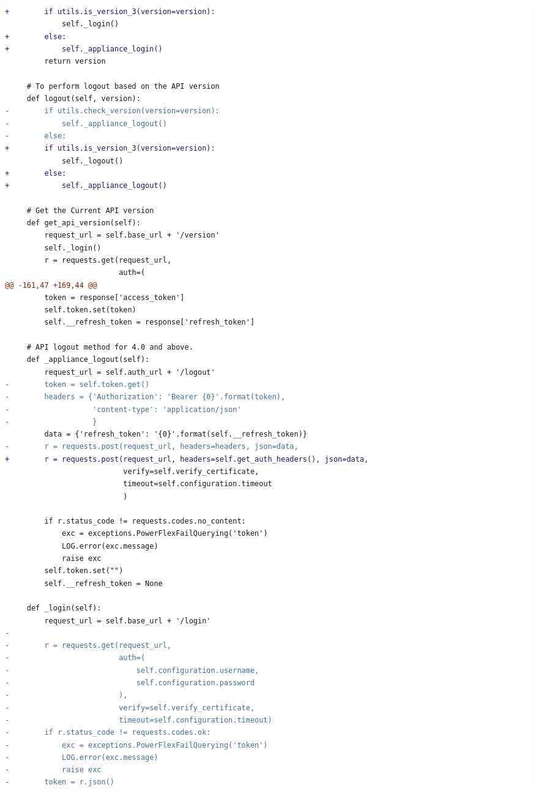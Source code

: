 ```diff
+        if utils.is_version_3(version=version):
             self._login()
+        else:
+            self._appliance_login()
         return version
 
     # To perform logout based on the API version
     def logout(self, version):
-        if utils.check_version(version=version):
-            self._appliance_logout()
-        else:
+        if utils.is_version_3(version=version):
             self._logout()
+        else:
+            self._appliance_logout()
 
     # Get the Current API version
     def get_api_version(self):
         request_url = self.base_url + '/version'
         self._login()
         r = requests.get(request_url,
                          auth=(
@@ -161,47 +169,44 @@
         token = response['access_token']
         self.token.set(token)
         self.__refresh_token = response['refresh_token']
 
     # API logout method for 4.0 and above.
     def _appliance_logout(self):
         request_url = self.auth_url + '/logout'
-        token = self.token.get()
-        headers = {'Authorization': 'Bearer {0}'.format(token),
-                   'content-type': 'application/json'
-                   }
         data = {'refresh_token': '{0}'.format(self.__refresh_token)}
-        r = requests.post(request_url, headers=headers, json=data,
+        r = requests.post(request_url, headers=self.get_auth_headers(), json=data,
                           verify=self.verify_certificate,
                           timeout=self.configuration.timeout
                           )
 
         if r.status_code != requests.codes.no_content:
             exc = exceptions.PowerFlexFailQuerying('token')
             LOG.error(exc.message)
             raise exc
         self.token.set("")
         self.__refresh_token = None
 
     def _login(self):
         request_url = self.base_url + '/login'
-
-        r = requests.get(request_url,
-                         auth=(
-                             self.configuration.username,
-                             self.configuration.password
-                         ),
-                         verify=self.verify_certificate,
-                         timeout=self.configuration.timeout)
-        if r.status_code != requests.codes.ok:
-            exc = exceptions.PowerFlexFailQuerying('token')
-            LOG.error(exc.message)
-            raise exc
-        token = r.json()
```
